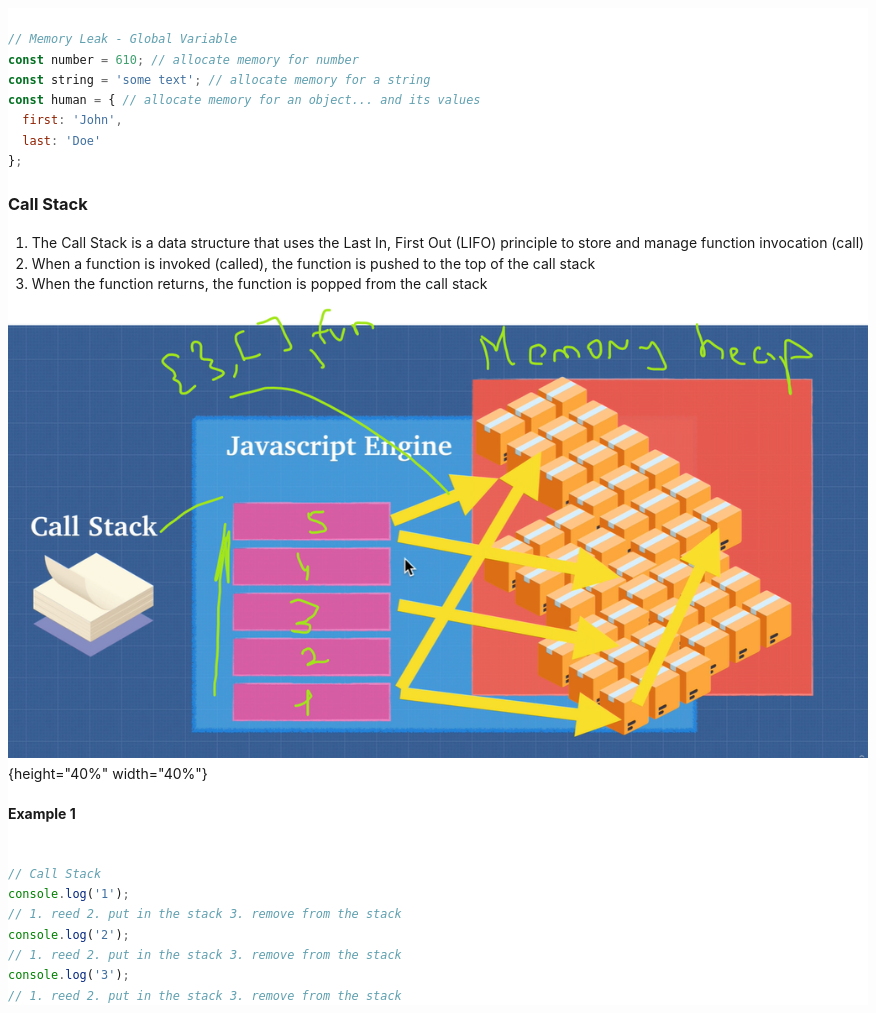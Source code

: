 ```javascript

// Memory Leak - Global Variable
const number = 610; // allocate memory for number
const string = 'some text'; // allocate memory for a string
const human = { // allocate memory for an object... and its values
  first: 'John',
  last: 'Doe'
};
```

### Call Stack

1. The Call Stack is a data structure that uses the Last In, First Out (LIFO) principle to store and manage function invocation (call)
2. When a function is invoked (called), the function is pushed to the top of the call stack
3. When the function returns, the function is popped from the call stack

![alt text](./Img/image-7.png){height="40%" width="40%"}

#### Example 1

```javascript

// Call Stack
console.log('1');
// 1. reed 2. put in the stack 3. remove from the stack
console.log('2');
// 1. reed 2. put in the stack 3. remove from the stack
console.log('3');
// 1. reed 2. put in the stack 3. remove from the stack
```
